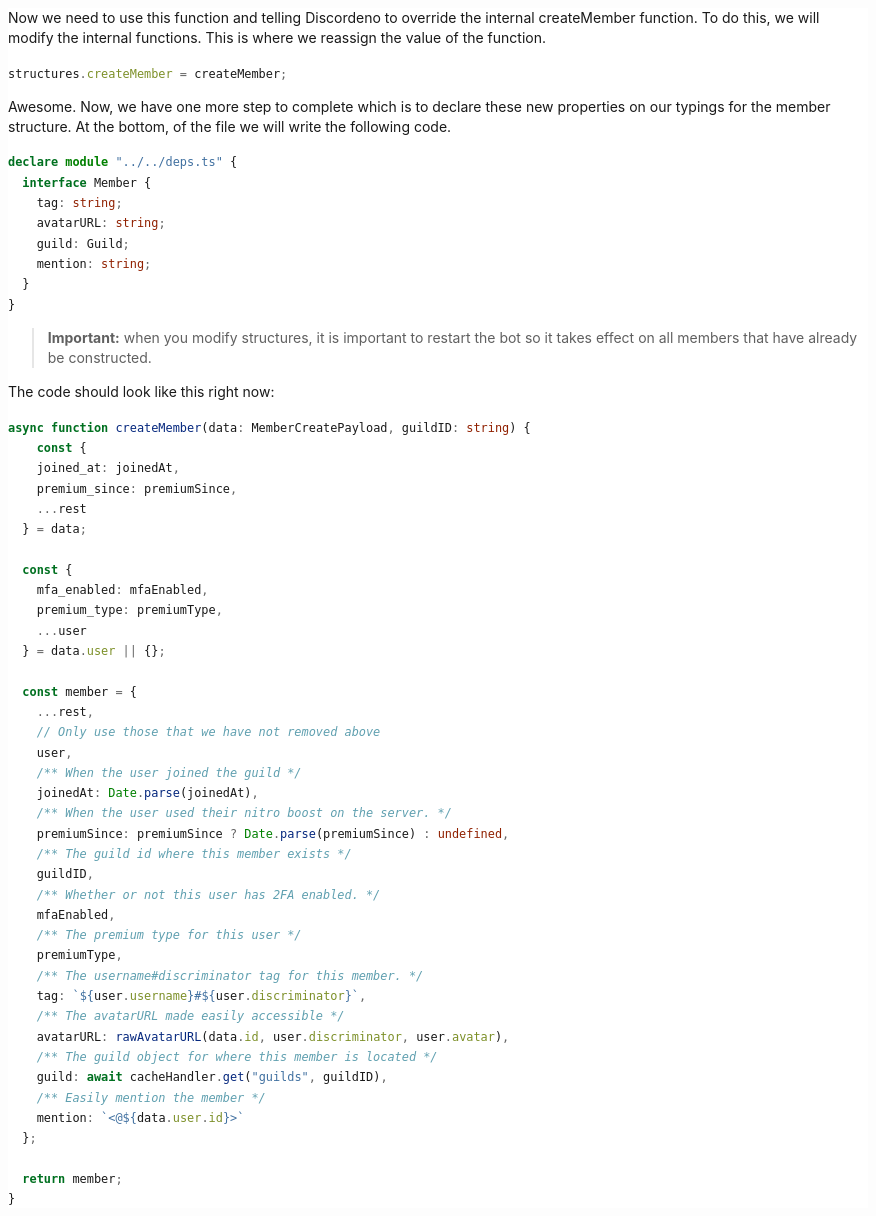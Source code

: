Now we need to use this function and telling Discordeno to override the internal createMember function. To do this, we will modify the internal functions. This is where we reassign the value of the function.

```ts
structures.createMember = createMember;
```

Awesome. Now, we have one more step to complete which is to declare these new properties on our typings for the member structure. At the bottom, of the file we will write the following code.

```ts
declare module "../../deps.ts" {
  interface Member {
    tag: string;
    avatarURL: string;
    guild: Guild;
    mention: string;
  }
}
```

> **Important:** when you modify structures, it is important to restart the bot so it takes effect on all members that have already be constructed.


The code should look like this right now:

```ts
async function createMember(data: MemberCreatePayload, guildID: string) {
	const {
    joined_at: joinedAt,
    premium_since: premiumSince,
    ...rest
  } = data;

  const {
    mfa_enabled: mfaEnabled,
    premium_type: premiumType,
    ...user
  } = data.user || {};

  const member = {
    ...rest,
    // Only use those that we have not removed above
    user,
    /** When the user joined the guild */
    joinedAt: Date.parse(joinedAt),
    /** When the user used their nitro boost on the server. */
    premiumSince: premiumSince ? Date.parse(premiumSince) : undefined,
    /** The guild id where this member exists */
    guildID,
    /** Whether or not this user has 2FA enabled. */
    mfaEnabled,
    /** The premium type for this user */
    premiumType,
    /** The username#discriminator tag for this member. */
    tag: `${user.username}#${user.discriminator}`,
    /** The avatarURL made easily accessible */
    avatarURL: rawAvatarURL(data.id, user.discriminator, user.avatar),
    /** The guild object for where this member is located */
    guild: await cacheHandler.get("guilds", guildID),
    /** Easily mention the member */
    mention: `<@${data.user.id}>`
  };

  return member;
}
```